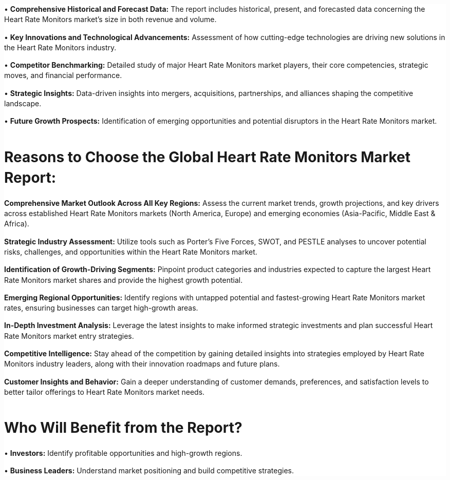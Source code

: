• <strong>Comprehensive Historical and Forecast Data:</strong> The report includes historical, present, and forecasted data concerning the Heart Rate Monitors market’s size in both revenue and volume.

• <strong>Key Innovations and Technological Advancements:</strong> Assessment of how cutting-edge technologies are driving new solutions in the Heart Rate Monitors industry.

• <strong>Competitor Benchmarking:</strong> Detailed study of major Heart Rate Monitors market players, their core competencies, strategic moves, and financial performance.

• <strong>Strategic Insights:</strong> Data-driven insights into mergers, acquisitions, partnerships, and alliances shaping the competitive landscape.

• <strong>Future Growth Prospects:</strong> Identification of emerging opportunities and potential disruptors in the Heart Rate Monitors market.

# <strong>Reasons to Choose the Global Heart Rate Monitors Market Report:</strong>

<strong>Comprehensive Market Outlook Across All Key Regions:</strong>
Assess the current market trends, growth projections, and key drivers across established Heart Rate Monitors markets (North America, Europe) and emerging economies (Asia-Pacific, Middle East & Africa).

<strong>Strategic Industry Assessment:</strong>
Utilize tools such as Porter’s Five Forces, SWOT, and PESTLE analyses to uncover potential risks, challenges, and opportunities within the Heart Rate Monitors market.

<strong>Identification of Growth-Driving Segments:</strong>
Pinpoint product categories and industries expected to capture the largest Heart Rate Monitors market shares and provide the highest growth potential.

<strong>Emerging Regional Opportunities:</strong>
Identify regions with untapped potential and fastest-growing Heart Rate Monitors market rates, ensuring businesses can target high-growth areas.

<strong>In-Depth Investment Analysis:</strong>
Leverage the latest insights to make informed strategic investments and plan successful Heart Rate Monitors market entry strategies.

<strong>Competitive Intelligence:</strong>
Stay ahead of the competition by gaining detailed insights into strategies employed by Heart Rate Monitors industry leaders, along with their innovation roadmaps and future plans.

<strong>Customer Insights and Behavior:</strong>
Gain a deeper understanding of customer demands, preferences, and satisfaction levels to better tailor offerings to Heart Rate Monitors market needs.

# <strong>Who Will Benefit from the Report?</strong>

• <strong>Investors:</strong> Identify profitable opportunities and high-growth regions.

• <strong>Business Leaders:</strong> Understand market positioning and build competitive strategies.
